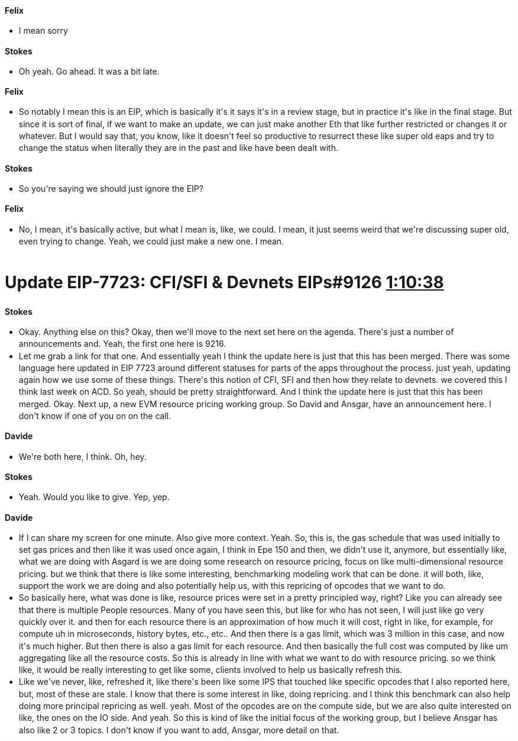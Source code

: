 **Felix**
* I mean sorry 

**Stokes**
* Oh yeah. Go ahead. It was a bit late. 

**Felix**
* So notably I mean this is an EIP, which is basically it's it says it's in a review stage, but in practice it's like in the final stage. But since it is sort of final, if we want to make an update, we can just make another Eth that like further restricted or changes it or whatever. But I would say that, you know, like it doesn't feel so productive to resurrect these like super old eaps and try to change the status when literally they are in the past and like have been dealt with. 

**Stokes**
* So you're saying we should just ignore the EIP? 

**Felix**
* No, I mean, it's basically active, but what I mean is, like, we could. I mean, it just seems weird that we're discussing super old, even trying to change. Yeah, we could just make a new one. I mean. 

# Update EIP-7723: CFI/SFI & Devnets EIPs#9126 [1:10:38](https://youtu.be/XtdJ2G8yST4?t=4238)

**Stokes**
* Okay. Anything else on this? Okay, then we'll move to the next set here on the agenda. There's just a number of announcements and. Yeah, the first one here is 9216. 
* Let me grab a link for that one. And essentially yeah I think the update here is just that this has been merged. There was some language here updated in EIP 7723 around different statuses for parts of the apps throughout the process. just yeah, updating again how we use some of these things. There's this notion of CFI, SFI and then how they relate to devnets. we covered this I think last week on ACD. So yeah, should be pretty straightforward. And I think the update here is just that this has been merged. Okay. Next up, a new EVM resource pricing working group. So David and Ansgar, have an announcement here. I don't know if one of you on on the call. 

**Davide**
* We're both here, I think. Oh, hey. 

**Stokes**
* Yeah. Would you like to give. Yep, yep. 

**Davide**
* If I can share my screen for one minute. Also give more context. Yeah. So, this is, the gas schedule that was used initially to set gas prices and then like it was used once again, I think in Epe 150 and then, we didn't use it, anymore, but essentially like, what we are doing with Asgard is we are doing some research on resource pricing, focus on like multi-dimensional resource pricing. but we think that there is like some interesting, benchmarking modeling work that can be done. it will both, like, support the work we are doing and also potentially help us, with this repricing of opcodes that we want to do.
* So basically here, what was done is like, resource prices were set in a pretty principled way, right? Like you can already see that there is multiple People resources. Many of you have seen this, but like for who has not seen, I will just like go very quickly over it. and then for each resource there is an approximation of how much it will cost, right in like, for example, for compute uh in microseconds, history bytes, etc., etc.. And then there is a gas limit, which was 3 million in this case, and now it's much higher. But then there is also a gas limit for each resource. And then basically the full cost was computed by like um aggregating like all the resource costs. So this is already in line with what we want to do with resource pricing. so we think like, it would be really interesting to get like some, clients involved to help us basically refresh this.
* Like we've never, like, refreshed it, like there's been like some IPS that touched like specific opcodes that I also reported here, but, most of these are stale. I know that there is some interest in like, doing repricing. and I think this benchmark can also help doing more principal repricing as well. yeah. Most of the opcodes are on the compute side, but we are also quite interested on like, the ones on the IO side. And yeah. So this is kind of like the initial focus of the working group, but I believe Ansgar has also like 2 or 3 topics. I don't know if you want to add, Ansgar, more detail on that. 
